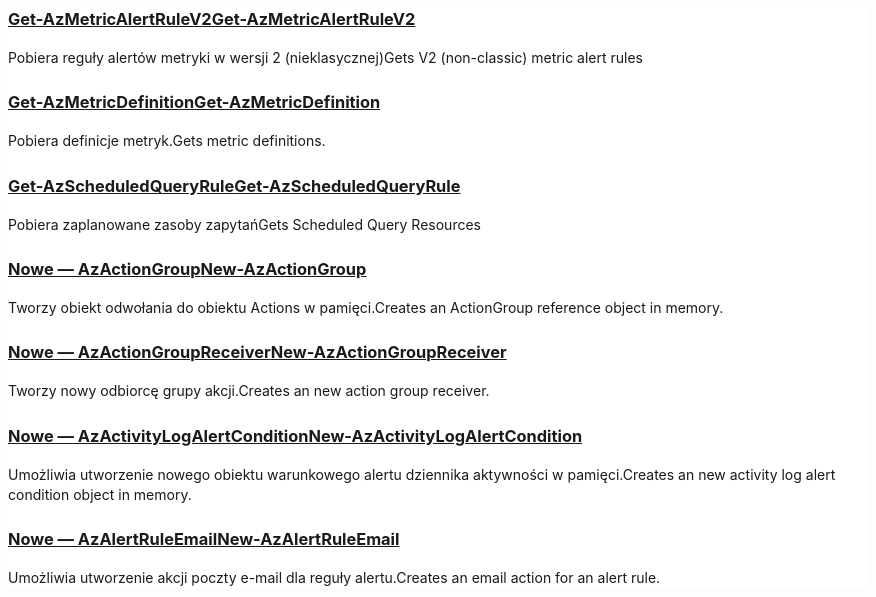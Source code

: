 ### [<span data-ttu-id="6ca23-140">Get-AzMetricAlertRuleV2</span><span class="sxs-lookup"><span data-stu-id="6ca23-140">Get-AzMetricAlertRuleV2</span></span>](Get-AzMetricAlertRuleV2.md)
<span data-ttu-id="6ca23-141">Pobiera reguły alertów metryki w wersji 2 (nieklasycznej)</span><span class="sxs-lookup"><span data-stu-id="6ca23-141">Gets V2 (non-classic) metric alert rules</span></span>

### [<span data-ttu-id="6ca23-142">Get-AzMetricDefinition</span><span class="sxs-lookup"><span data-stu-id="6ca23-142">Get-AzMetricDefinition</span></span>](Get-AzMetricDefinition.md)
<span data-ttu-id="6ca23-143">Pobiera definicje metryk.</span><span class="sxs-lookup"><span data-stu-id="6ca23-143">Gets metric definitions.</span></span>

### [<span data-ttu-id="6ca23-144">Get-AzScheduledQueryRule</span><span class="sxs-lookup"><span data-stu-id="6ca23-144">Get-AzScheduledQueryRule</span></span>](Get-AzScheduledQueryRule.md)
<span data-ttu-id="6ca23-145">Pobiera zaplanowane zasoby zapytań</span><span class="sxs-lookup"><span data-stu-id="6ca23-145">Gets Scheduled Query Resources</span></span>

### [<span data-ttu-id="6ca23-146">Nowe — AzActionGroup</span><span class="sxs-lookup"><span data-stu-id="6ca23-146">New-AzActionGroup</span></span>](New-AzActionGroup.md)
<span data-ttu-id="6ca23-147">Tworzy obiekt odwołania do obiektu Actions w pamięci.</span><span class="sxs-lookup"><span data-stu-id="6ca23-147">Creates an ActionGroup reference object in memory.</span></span>

### [<span data-ttu-id="6ca23-148">Nowe — AzActionGroupReceiver</span><span class="sxs-lookup"><span data-stu-id="6ca23-148">New-AzActionGroupReceiver</span></span>](New-AzActionGroupReceiver.md)
<span data-ttu-id="6ca23-149">Tworzy nowy odbiorcę grupy akcji.</span><span class="sxs-lookup"><span data-stu-id="6ca23-149">Creates an new action group receiver.</span></span>

### [<span data-ttu-id="6ca23-150">Nowe — AzActivityLogAlertCondition</span><span class="sxs-lookup"><span data-stu-id="6ca23-150">New-AzActivityLogAlertCondition</span></span>](New-AzActivityLogAlertCondition.md)
<span data-ttu-id="6ca23-151">Umożliwia utworzenie nowego obiektu warunkowego alertu dziennika aktywności w pamięci.</span><span class="sxs-lookup"><span data-stu-id="6ca23-151">Creates an new activity log alert condition object in memory.</span></span>

### [<span data-ttu-id="6ca23-152">Nowe — AzAlertRuleEmail</span><span class="sxs-lookup"><span data-stu-id="6ca23-152">New-AzAlertRuleEmail</span></span>](New-AzAlertRuleEmail.md)
<span data-ttu-id="6ca23-153">Umożliwia utworzenie akcji poczty e-mail dla reguły alertu.</span><span class="sxs-lookup"><span data-stu-id="6ca23-153">Creates an email action for an alert rule.</span></span>
